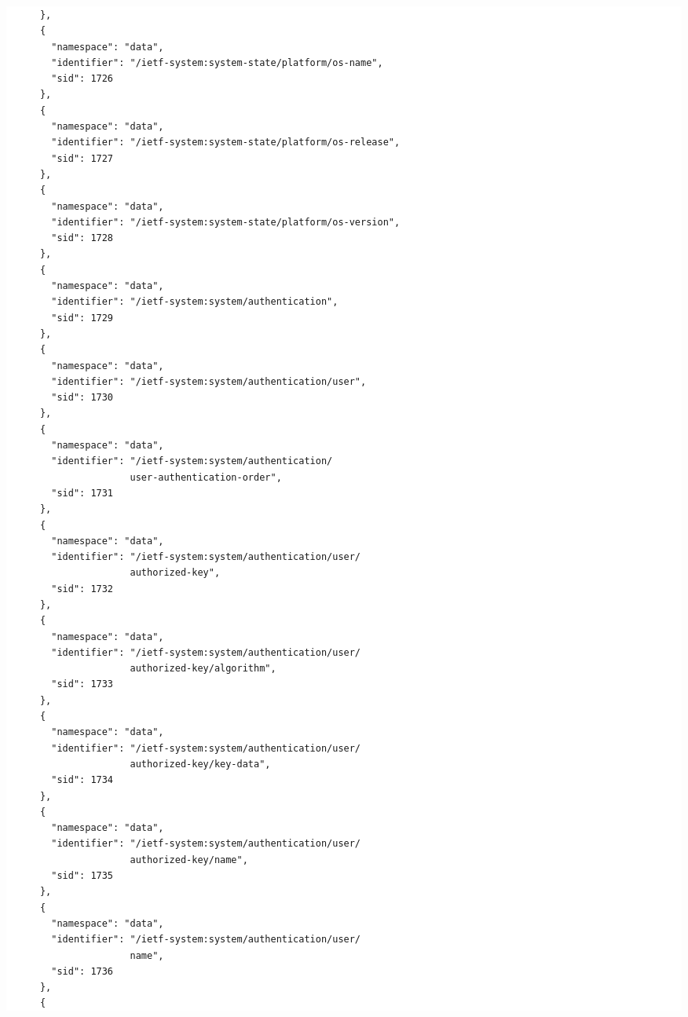 ~~~~
      },
      {
        "namespace": "data",
        "identifier": "/ietf-system:system-state/platform/os-name",
        "sid": 1726
      },
      {
        "namespace": "data",
        "identifier": "/ietf-system:system-state/platform/os-release",
        "sid": 1727
      },
      {
        "namespace": "data",
        "identifier": "/ietf-system:system-state/platform/os-version",
        "sid": 1728
      },
      {
        "namespace": "data",
        "identifier": "/ietf-system:system/authentication",
        "sid": 1729
      },
      {
        "namespace": "data",
        "identifier": "/ietf-system:system/authentication/user",
        "sid": 1730
      },
      {
        "namespace": "data",
        "identifier": "/ietf-system:system/authentication/
                      user-authentication-order",
        "sid": 1731
      },
      {
        "namespace": "data",
        "identifier": "/ietf-system:system/authentication/user/
                      authorized-key",
        "sid": 1732
      },
      {
        "namespace": "data",
        "identifier": "/ietf-system:system/authentication/user/
                      authorized-key/algorithm",
        "sid": 1733
      },
      {
        "namespace": "data",
        "identifier": "/ietf-system:system/authentication/user/
                      authorized-key/key-data",
        "sid": 1734
      },
      {
        "namespace": "data",
        "identifier": "/ietf-system:system/authentication/user/
                      authorized-key/name",
        "sid": 1735
      },
      {
        "namespace": "data",
        "identifier": "/ietf-system:system/authentication/user/
                      name",
        "sid": 1736
      },
      {
~~~~